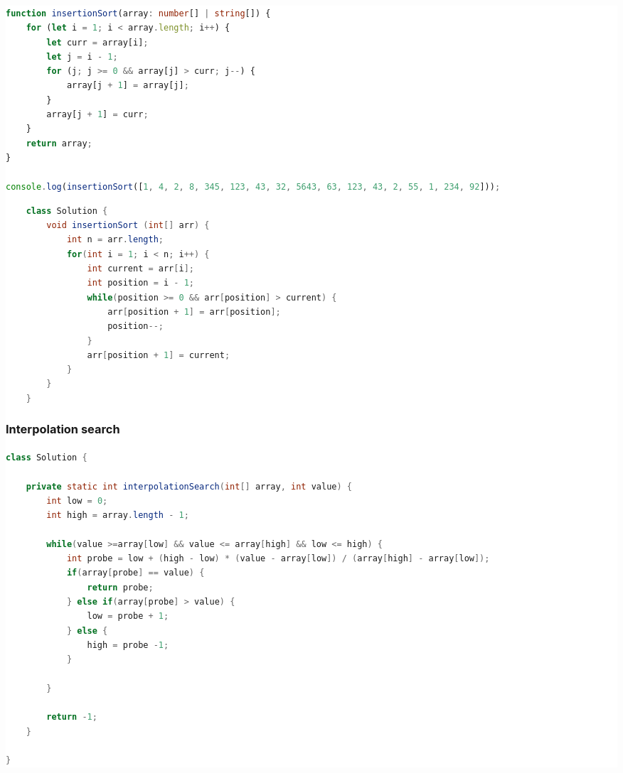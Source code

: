 ```typescript
function insertionSort(array: number[] | string[]) {
    for (let i = 1; i < array.length; i++) {
        let curr = array[i];
        let j = i - 1;
        for (j; j >= 0 && array[j] > curr; j--) {
            array[j + 1] = array[j];
        }
        array[j + 1] = curr;
    }
    return array;
}

console.log(insertionSort([1, 4, 2, 8, 345, 123, 43, 32, 5643, 63, 123, 43, 2, 55, 1, 234, 92]));
```

```java
    class Solution {
        void insertionSort (int[] arr) {
            int n = arr.length;
            for(int i = 1; i < n; i++) {
                int current = arr[i];
                int position = i - 1;
                while(position >= 0 && arr[position] > current) {
                    arr[position + 1] = arr[position];
                    position--;
                }
                arr[position + 1] = current;
            }
        }
    }
```
### Interpolation search


```java
class Solution {
    	
	private static int interpolationSearch(int[] array, int value) {
		int low = 0;
		int high = array.length - 1;
		
		while(value >=array[low] && value <= array[high] && low <= high) {
			int probe = low + (high - low) * (value - array[low]) / (array[high] - array[low]);
			if(array[probe] == value) {
				return probe;
			} else if(array[probe] > value) {
				low = probe + 1;
			} else {
				high = probe -1;
			}
			
		}
		
		return -1;
	}

}
```
